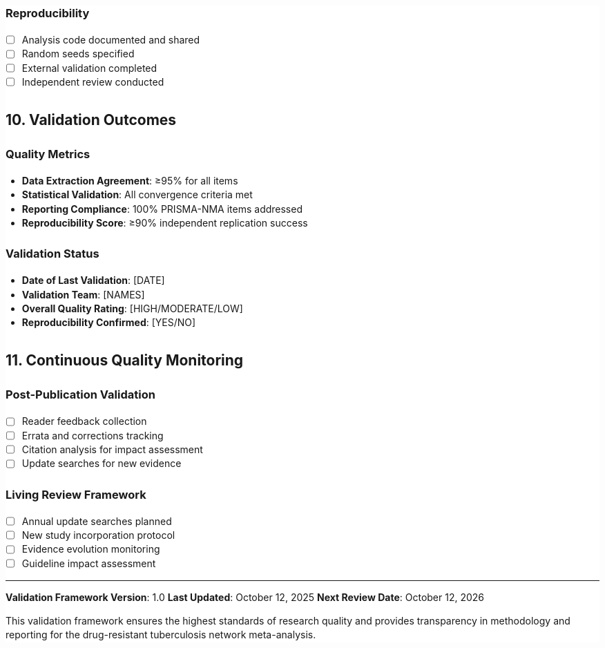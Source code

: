 ### Reproducibility
- [ ] Analysis code documented and shared
- [ ] Random seeds specified
- [ ] External validation completed
- [ ] Independent review conducted

## 10. Validation Outcomes

### Quality Metrics
- **Data Extraction Agreement**: ≥95% for all items
- **Statistical Validation**: All convergence criteria met
- **Reporting Compliance**: 100% PRISMA-NMA items addressed
- **Reproducibility Score**: ≥90% independent replication success

### Validation Status
- **Date of Last Validation**: [DATE]
- **Validation Team**: [NAMES]
- **Overall Quality Rating**: [HIGH/MODERATE/LOW]
- **Reproducibility Confirmed**: [YES/NO]

## 11. Continuous Quality Monitoring

### Post-Publication Validation
- [ ] Reader feedback collection
- [ ] Errata and corrections tracking
- [ ] Citation analysis for impact assessment
- [ ] Update searches for new evidence

### Living Review Framework
- [ ] Annual update searches planned
- [ ] New study incorporation protocol
- [ ] Evidence evolution monitoring
- [ ] Guideline impact assessment

---

**Validation Framework Version**: 1.0
**Last Updated**: October 12, 2025
**Next Review Date**: October 12, 2026

This validation framework ensures the highest standards of research quality and provides transparency in methodology and reporting for the drug-resistant tuberculosis network meta-analysis.
